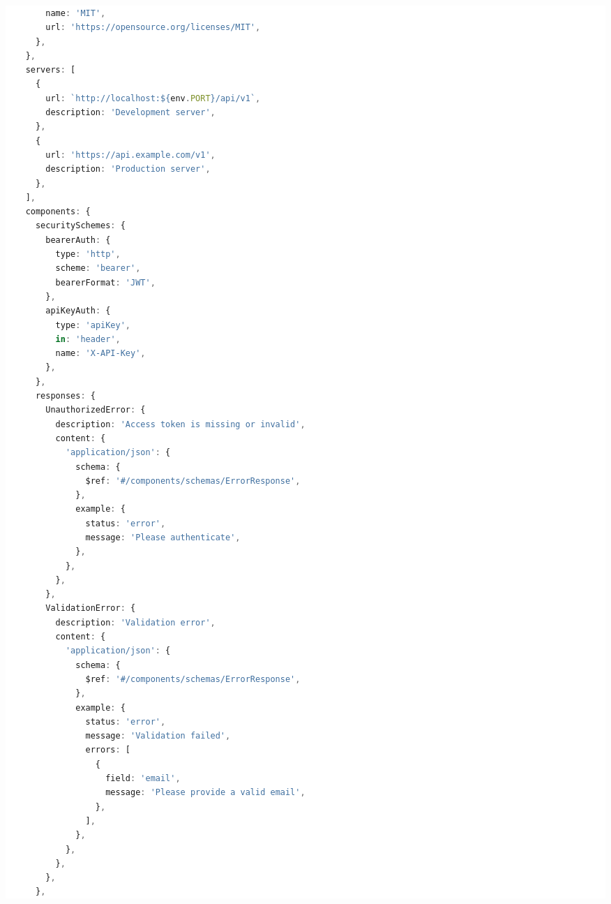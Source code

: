 ```typescript
        name: 'MIT',
        url: 'https://opensource.org/licenses/MIT',
      },
    },
    servers: [
      {
        url: `http://localhost:${env.PORT}/api/v1`,
        description: 'Development server',
      },
      {
        url: 'https://api.example.com/v1',
        description: 'Production server',
      },
    ],
    components: {
      securitySchemes: {
        bearerAuth: {
          type: 'http',
          scheme: 'bearer',
          bearerFormat: 'JWT',
        },
        apiKeyAuth: {
          type: 'apiKey',
          in: 'header',
          name: 'X-API-Key',
        },
      },
      responses: {
        UnauthorizedError: {
          description: 'Access token is missing or invalid',
          content: {
            'application/json': {
              schema: {
                $ref: '#/components/schemas/ErrorResponse',
              },
              example: {
                status: 'error',
                message: 'Please authenticate',
              },
            },
          },
        },
        ValidationError: {
          description: 'Validation error',
          content: {
            'application/json': {
              schema: {
                $ref: '#/components/schemas/ErrorResponse',
              },
              example: {
                status: 'error',
                message: 'Validation failed',
                errors: [
                  {
                    field: 'email',
                    message: 'Please provide a valid email',
                  },
                ],
              },
            },
          },
        },
      },
```